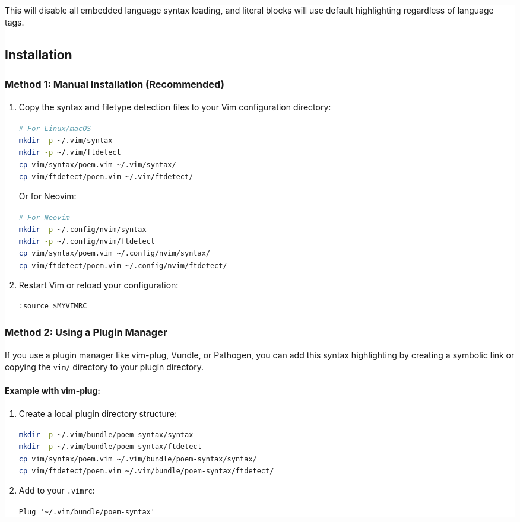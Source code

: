 This will disable all embedded language syntax loading, and literal blocks will use default highlighting regardless of language tags.

## Installation

### Method 1: Manual Installation (Recommended)

1. Copy the syntax and filetype detection files to your Vim configuration directory:

   ```bash
   # For Linux/macOS
   mkdir -p ~/.vim/syntax
   mkdir -p ~/.vim/ftdetect
   cp vim/syntax/poem.vim ~/.vim/syntax/
   cp vim/ftdetect/poem.vim ~/.vim/ftdetect/
   ```

   Or for Neovim:

   ```bash
   # For Neovim
   mkdir -p ~/.config/nvim/syntax
   mkdir -p ~/.config/nvim/ftdetect
   cp vim/syntax/poem.vim ~/.config/nvim/syntax/
   cp vim/ftdetect/poem.vim ~/.config/nvim/ftdetect/
   ```

2. Restart Vim or reload your configuration:

   ```vim
   :source $MYVIMRC
   ```

### Method 2: Using a Plugin Manager

If you use a plugin manager like [vim-plug](https://github.com/junegunn/vim-plug), [Vundle](https://github.com/VundleVim/Vundle.vim), or [Pathogen](https://github.com/tpope/vim-pathogen), you can add this syntax highlighting by creating a symbolic link or copying the `vim/` directory to your plugin directory.

#### Example with vim-plug:

1. Create a local plugin directory structure:

   ```bash
   mkdir -p ~/.vim/bundle/poem-syntax/syntax
   mkdir -p ~/.vim/bundle/poem-syntax/ftdetect
   cp vim/syntax/poem.vim ~/.vim/bundle/poem-syntax/syntax/
   cp vim/ftdetect/poem.vim ~/.vim/bundle/poem-syntax/ftdetect/
   ```

2. Add to your `.vimrc`:

   ```vim
   Plug '~/.vim/bundle/poem-syntax'
   ```
